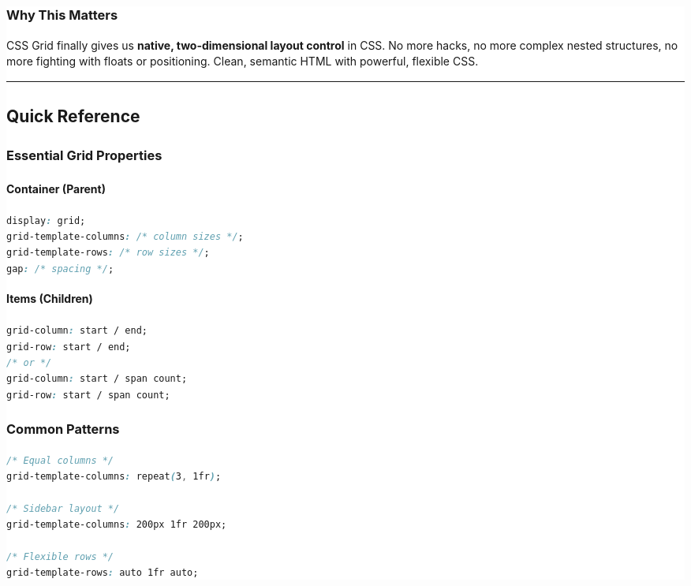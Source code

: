 ### Why This Matters
CSS Grid finally gives us **native, two-dimensional layout control** in CSS. No more hacks, no more complex nested structures, no more fighting with floats or positioning. Clean, semantic HTML with powerful, flexible CSS.

---

## Quick Reference

### Essential Grid Properties

#### Container (Parent)
```css
display: grid;
grid-template-columns: /* column sizes */;
grid-template-rows: /* row sizes */;
gap: /* spacing */;
```

#### Items (Children)
```css
grid-column: start / end;
grid-row: start / end;
/* or */
grid-column: start / span count;
grid-row: start / span count;
```

### Common Patterns
```css
/* Equal columns */
grid-template-columns: repeat(3, 1fr);

/* Sidebar layout */
grid-template-columns: 200px 1fr 200px;

/* Flexible rows */
grid-template-rows: auto 1fr auto;
```